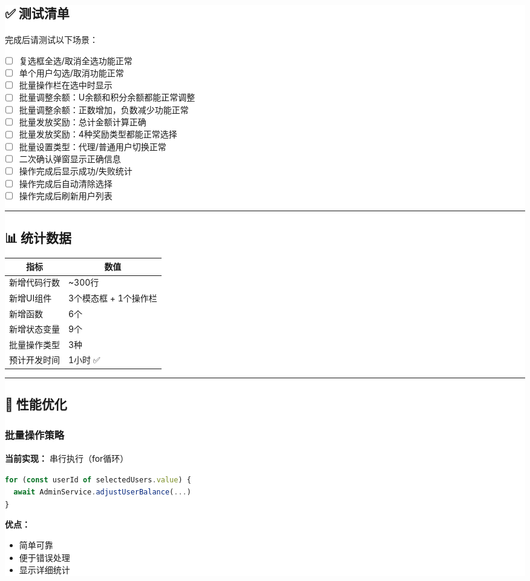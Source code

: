 
## ✅ **测试清单**

完成后请测试以下场景：

- [ ] 复选框全选/取消全选功能正常
- [ ] 单个用户勾选/取消功能正常
- [ ] 批量操作栏在选中时显示
- [ ] 批量调整余额：U余额和积分余额都能正常调整
- [ ] 批量调整余额：正数增加，负数减少功能正常
- [ ] 批量发放奖励：总计金额计算正确
- [ ] 批量发放奖励：4种奖励类型都能正常选择
- [ ] 批量设置类型：代理/普通用户切换正常
- [ ] 二次确认弹窗显示正确信息
- [ ] 操作完成后显示成功/失败统计
- [ ] 操作完成后自动清除选择
- [ ] 操作完成后刷新用户列表

---

## 📊 **统计数据**

| 指标 | 数值 |
|------|------|
| 新增代码行数 | ~300行 |
| 新增UI组件 | 3个模态框 + 1个操作栏 |
| 新增函数 | 6个 |
| 新增状态变量 | 9个 |
| 批量操作类型 | 3种 |
| 预计开发时间 | 1小时 ✅ |

---

## 🚀 **性能优化**

### **批量操作策略**

**当前实现：** 串行执行（for循环）
```typescript
for (const userId of selectedUsers.value) {
  await AdminService.adjustUserBalance(...)
}
```

**优点：**
- 简单可靠
- 便于错误处理
- 显示详细统计
